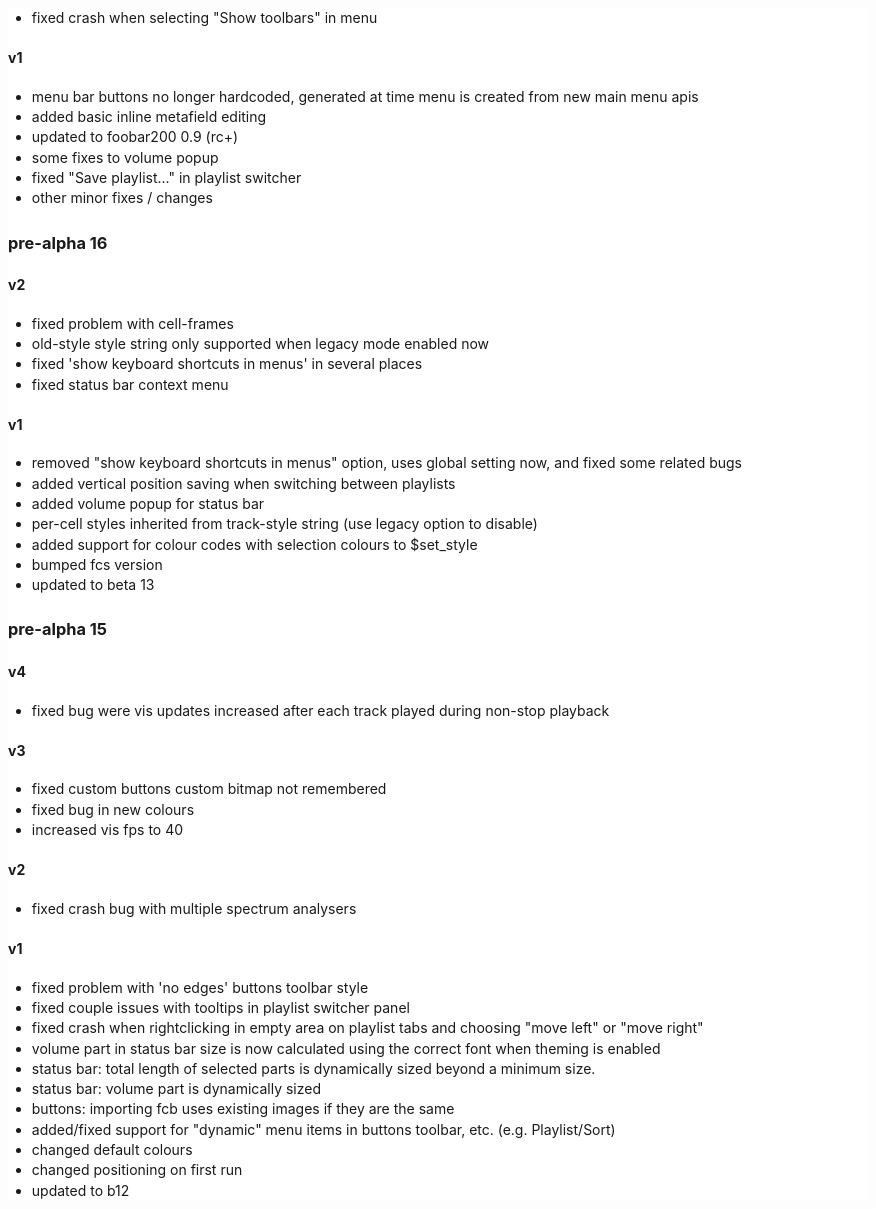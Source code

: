 - fixed crash when selecting "Show toolbars" in menu

#### v1

- menu bar buttons no longer hardcoded, generated at time menu is created from
  new main menu apis
- added basic inline metafield editing
- updated to foobar200 0.9 (rc+)
- some fixes to volume popup
- fixed "Save playlist..." in playlist switcher
- other minor fixes / changes

### pre-alpha 16

#### v2

- fixed problem with cell-frames
- old-style style string only supported when legacy mode enabled now
- fixed 'show keyboard shortcuts in menus' in several places
- fixed status bar context menu

#### v1

- removed "show keyboard shortcuts in menus" option, uses global setting now,
  and fixed some related bugs
- added vertical position saving when switching between playlists
- added volume popup for status bar
- per-cell styles inherited from track-style string (use legacy option to
  disable)
- added support for colour codes with selection colours to $set_style
- bumped fcs version
- updated to beta 13

### pre-alpha 15

#### v4

- fixed bug were vis updates increased after each track played during non-stop
  playback

#### v3

- fixed custom buttons custom bitmap not remembered
- fixed bug in new colours
- increased vis fps to 40

#### v2

- fixed crash bug with multiple spectrum analysers

#### v1

- fixed problem with 'no edges' buttons toolbar style
- fixed couple issues with tooltips in playlist switcher panel
- fixed crash when rightclicking in empty area on playlist tabs and choosing
  "move left" or "move right"
- volume part in status bar size is now calculated using the correct font when
  theming is enabled
- status bar: total length of selected parts is dynamically sized beyond a
  minimum size.
- status bar: volume part is dynamically sized
- buttons: importing fcb uses existing images if they are the same
- added/fixed support for "dynamic" menu items in buttons toolbar, etc. (e.g.
  Playlist/Sort)
- changed default colours
- changed positioning on first run
- updated to b12